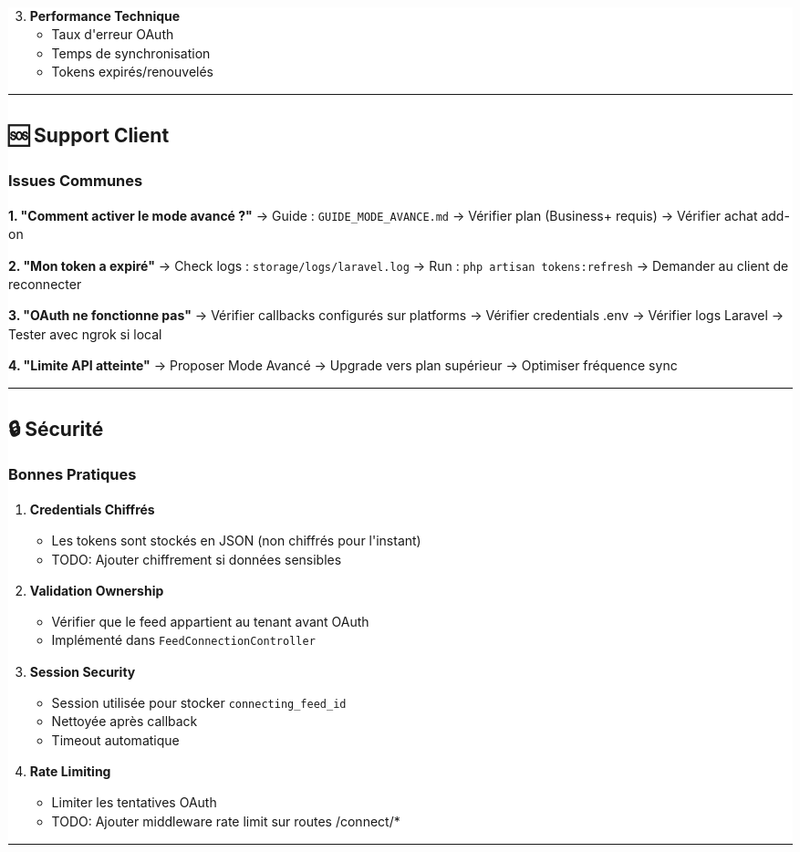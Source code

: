 3. **Performance Technique**
   - Taux d'erreur OAuth
   - Temps de synchronisation
   - Tokens expirés/renouvelés

---

## 🆘 Support Client

### **Issues Communes**

**1. "Comment activer le mode avancé ?"**
→ Guide : `GUIDE_MODE_AVANCE.md`
→ Vérifier plan (Business+ requis)
→ Vérifier achat add-on

**2. "Mon token a expiré"**
→ Check logs : `storage/logs/laravel.log`
→ Run : `php artisan tokens:refresh`
→ Demander au client de reconnecter

**3. "OAuth ne fonctionne pas"**
→ Vérifier callbacks configurés sur platforms
→ Vérifier credentials .env
→ Vérifier logs Laravel
→ Tester avec ngrok si local

**4. "Limite API atteinte"**
→ Proposer Mode Avancé
→ Upgrade vers plan supérieur
→ Optimiser fréquence sync

---

## 🔒 Sécurité

### **Bonnes Pratiques**

1. **Credentials Chiffrés**
   - Les tokens sont stockés en JSON (non chiffrés pour l'instant)
   - TODO: Ajouter chiffrement si données sensibles

2. **Validation Ownership**
   - Vérifier que le feed appartient au tenant avant OAuth
   - Implémenté dans `FeedConnectionController`

3. **Session Security**
   - Session utilisée pour stocker `connecting_feed_id`
   - Nettoyée après callback
   - Timeout automatique

4. **Rate Limiting**
   - Limiter les tentatives OAuth
   - TODO: Ajouter middleware rate limit sur routes /connect/*

---